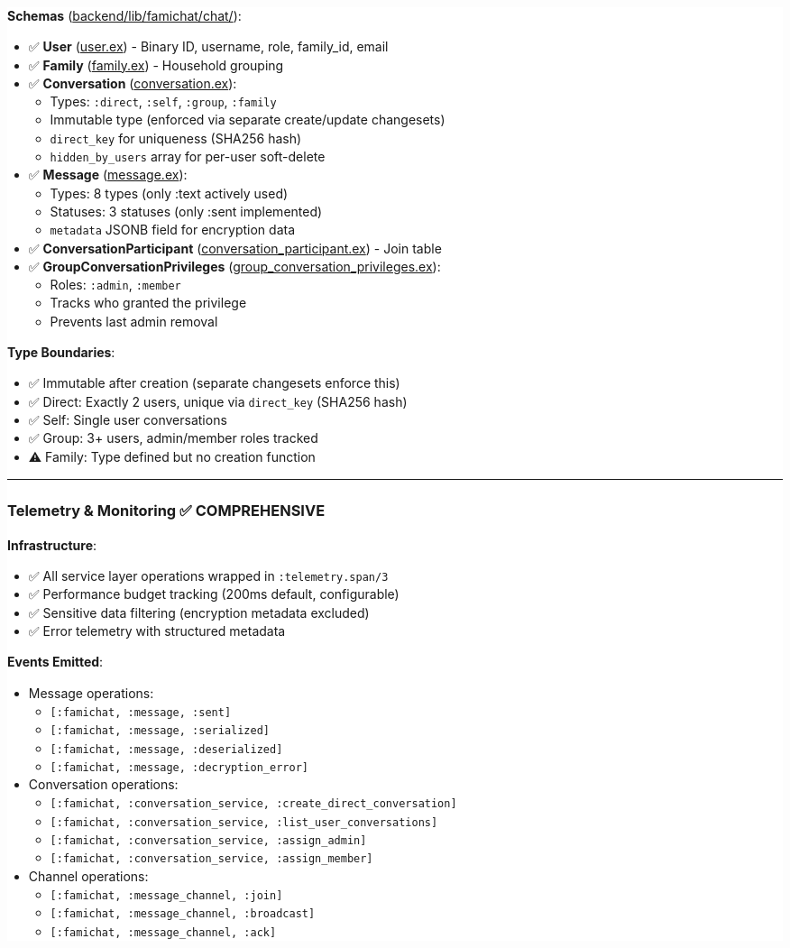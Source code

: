 **Schemas** ([backend/lib/famichat/chat/](backend/lib/famichat/chat/)):
- ✅ **User** ([user.ex](backend/lib/famichat/chat/user.ex)) - Binary ID, username, role, family_id, email
- ✅ **Family** ([family.ex](backend/lib/famichat/chat/family.ex)) - Household grouping
- ✅ **Conversation** ([conversation.ex](backend/lib/famichat/chat/conversation.ex)):
  - Types: `:direct`, `:self`, `:group`, `:family`
  - Immutable type (enforced via separate create/update changesets)
  - `direct_key` for uniqueness (SHA256 hash)
  - `hidden_by_users` array for per-user soft-delete
- ✅ **Message** ([message.ex](backend/lib/famichat/chat/message.ex)):
  - Types: 8 types (only :text actively used)
  - Statuses: 3 statuses (only :sent implemented)
  - `metadata` JSONB field for encryption data
- ✅ **ConversationParticipant** ([conversation_participant.ex](backend/lib/famichat/chat/conversation_participant.ex)) - Join table
- ✅ **GroupConversationPrivileges** ([group_conversation_privileges.ex](backend/lib/famichat/chat/group_conversation_privileges.ex)):
  - Roles: `:admin`, `:member`
  - Tracks who granted the privilege
  - Prevents last admin removal

**Type Boundaries**:
- ✅ Immutable after creation (separate changesets enforce this)
- ✅ Direct: Exactly 2 users, unique via `direct_key` (SHA256 hash)
- ✅ Self: Single user conversations
- ✅ Group: 3+ users, admin/member roles tracked
- ⚠️ Family: Type defined but no creation function

---

### Telemetry & Monitoring ✅ COMPREHENSIVE

**Infrastructure**:
- ✅ All service layer operations wrapped in `:telemetry.span/3`
- ✅ Performance budget tracking (200ms default, configurable)
- ✅ Sensitive data filtering (encryption metadata excluded)
- ✅ Error telemetry with structured metadata

**Events Emitted**:
- Message operations:
  - `[:famichat, :message, :sent]`
  - `[:famichat, :message, :serialized]`
  - `[:famichat, :message, :deserialized]`
  - `[:famichat, :message, :decryption_error]`
- Conversation operations:
  - `[:famichat, :conversation_service, :create_direct_conversation]`
  - `[:famichat, :conversation_service, :list_user_conversations]`
  - `[:famichat, :conversation_service, :assign_admin]`
  - `[:famichat, :conversation_service, :assign_member]`
- Channel operations:
  - `[:famichat, :message_channel, :join]`
  - `[:famichat, :message_channel, :broadcast]`
  - `[:famichat, :message_channel, :ack]`
